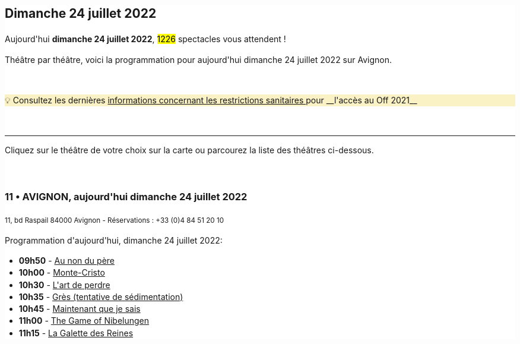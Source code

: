 ## Dimanche 24 juillet 2022

Aujourd'hui __dimanche 24 juillet 2022__, <mark>1226</mark> spectacles vous attendent !

Théâtre par théâtre, voici la programmation pour aujourd'hui dimanche 24 juillet 2022 sur Avignon.

<br>
<p class='blog-category' style='background-color: #ecd0364a'>💡 Consultez les dernières <a href='https://www.imparato.io/blog/quelles-restrictions-sanitaires-pour-le-off-2021'>informations concernant les restrictions sanitaires </a>pour __l'accès au Off 2021__</p>
<br><hr>

Cliquez sur le théâtre de votre choix sur la carte ou parcourez la liste des théâtres ci-dessous.

<iframe src="https://www.google.com/maps/d/u/0/embed?mid=1IbpwjnrpZTWJTUFbsDi1UNk2f32-TX8j" width="640" height="480"></iframe>




<a name="/programme/2022/11-avignon-t4748/"></a><br/>
### 11 • AVIGNON, aujourd'hui dimanche 24 juillet 2022
<p><small>11, bd Raspail 84000 Avignon - Réservations : +33 (0)4 84 51 20 10</small></p>
<p>Programmation d'aujourd'hui, dimanche 24 juillet 2022:</p>
<ul>
  
<li><b>09h50</b> - <a rel='nofollow' href="https://www.festivaloffavignon.com/programme/2022/au-non-du-pere-s29506/">Au non du père</a>
  
</li>
  
<li><b>10h00</b> - <a rel='nofollow' href="https://www.festivaloffavignon.com/programme/2022/monte-cristo-s30618/">Monte-Cristo</a>
  
</li>
  
<li><b>10h30</b> - <a rel='nofollow' href="https://www.festivaloffavignon.com/programme/2022/l-art-de-perdre-s31223/">L'art de perdre</a>
  
</li>
  
<li><b>10h35</b> - <a rel='nofollow' href="https://www.festivaloffavignon.com/programme/2022/gres-tentative-de-sedimentation-s30781/">Grès (tentative de sédimentation)</a>
  
</li>
  
<li><b>10h45</b> - <a rel='nofollow' href="https://www.festivaloffavignon.com/programme/2022/maintenant-que-je-sais-s30426/">Maintenant que je sais</a>
  
</li>
  
<li><b>11h00</b> - <a rel='nofollow' href="https://www.festivaloffavignon.com/programme/2022/the-game-of-nibelungen-s29822/">The Game of Nibelungen</a>
  
</li>
  
<li><b>11h15</b> - <a rel='nofollow' href="https://www.festivaloffavignon.com/programme/2022/la-galette-des-reines-s31714/">La Galette des Reines</a>
  
</li>
  